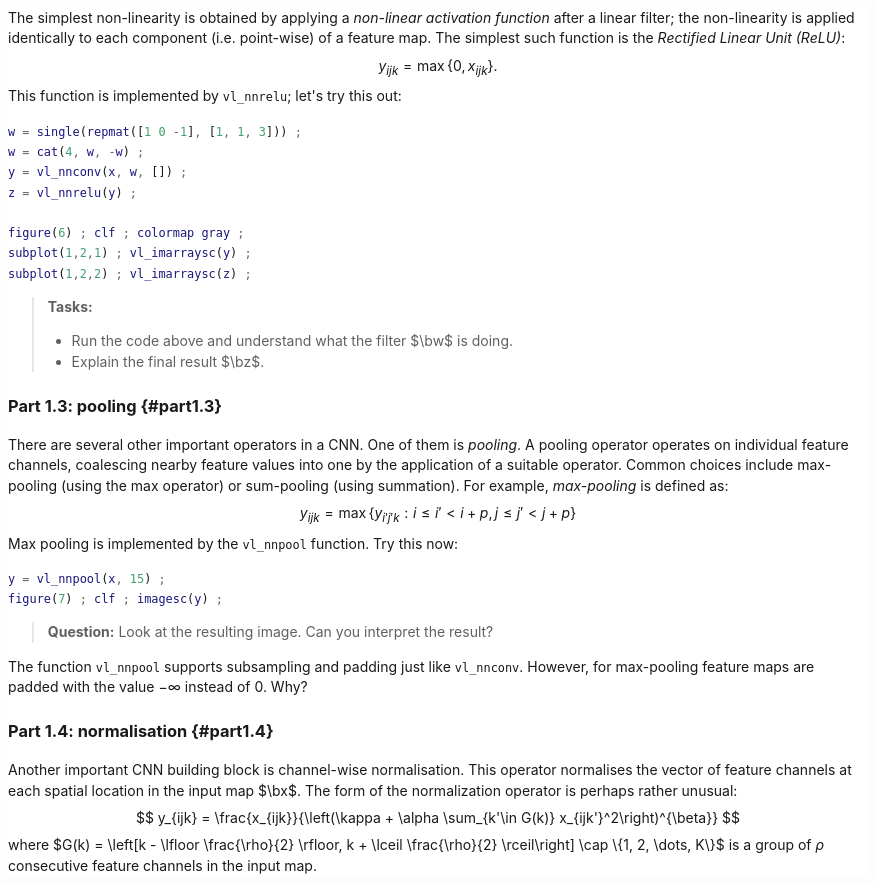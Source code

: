 The simplest non-linearity is obtained by applying a *non-linear activation
function* after a linear filter; the non-linearity is applied identically to each component (i.e. point-wise) of a feature map. The simplest such function is the *Rectified Linear Unit (ReLU)*:
$$
  y_{ijk} = \max\{0, x_{ijk}\}.
$$
This function is implemented by `vl_nnrelu`; let's try this out:

```matlab
w = single(repmat([1 0 -1], [1, 1, 3])) ;
w = cat(4, w, -w) ;
y = vl_nnconv(x, w, []) ;
z = vl_nnrelu(y) ;

figure(6) ; clf ; colormap gray ;
subplot(1,2,1) ; vl_imarraysc(y) ;
subplot(1,2,2) ; vl_imarraysc(z) ;
```

> **Tasks:**
> 
> * Run the code above and understand what the filter $\bw$ is doing.
> * Explain the final result $\bz$.

### Part 1.3: pooling {#part1.3}

There are several other important operators in a CNN. One of them is *pooling*.  A pooling operator operates on individual feature channels, coalescing nearby feature values into one by the application of a suitable operator. Common choices include max-pooling (using the max operator) or sum-pooling (using summation). For example, *max-pooling* is defined as:
$$
   y_{ijk} = \max \{ y_{i'j'k} : i \leq i' < i+p, j \leq j' < j + p \}
$$
Max pooling is implemented by the `vl_nnpool` function. Try this now:

```matlab
y = vl_nnpool(x, 15) ;
figure(7) ; clf ; imagesc(y) ;
```

> **Question:** Look at the resulting image. Can you interpret the result?

The function `vl_nnpool` supports subsampling and padding just like `vl_nnconv`. However, for max-pooling feature maps are padded with the value $-\infty$ instead of 0. Why?

### Part 1.4: normalisation {#part1.4}

Another important CNN building block is channel-wise normalisation. This
operator normalises the vector of feature channels at each spatial location in
the input map $\bx$. The form of the normalization operator is perhaps rather unusual:
$$
  y_{ijk} = \frac{x_{ijk}}{\left(\kappa + \alpha \sum_{k'\in G(k)}  x_{ijk'}^2\right)^{\beta}}
$$
where $G(k) = \left[k - \lfloor \frac{\rho}{2} \rfloor, k + \lceil \frac{\rho}{2} \rceil\right] \cap \{1, 2, \dots, K\}$ is a group of $\rho$ consecutive feature channels in the input map.


[^lattice]: A two-dimensional *lattice* is a discrete grid embedded in $R^2$, similar for example to a checkerboard.
[^stacking]: The stacking of a tensor $\bx \in\mathbb{R}^{H\times W\times C}$ is the vector $$ \vv \bx= \begin{bmatrix} x_{111}\\ x_{211} \\ \vdots \\ x_{H11} \\ x_{121} \\\vdots \\ x_{HWC} \end{bmatrix}.$$